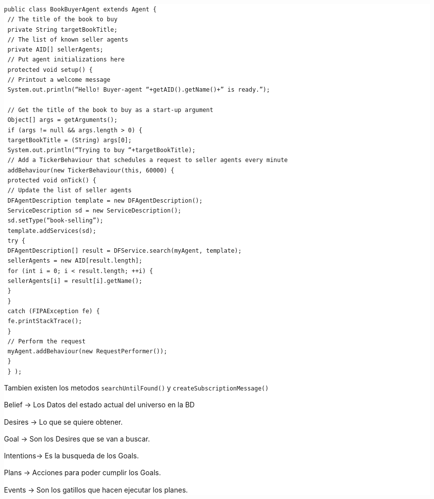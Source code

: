 ```
public class BookBuyerAgent extends Agent {
 // The title of the book to buy
 private String targetBookTitle;
 // The list of known seller agents
 private AID[] sellerAgents;
 // Put agent initializations here
 protected void setup() {
 // Printout a welcome message
 System.out.println(“Hello! Buyer-agent “+getAID().getName()+” is ready.”);

 // Get the title of the book to buy as a start-up argument
 Object[] args = getArguments();
 if (args != null && args.length > 0) {
 targetBookTitle = (String) args[0];
 System.out.println(“Trying to buy “+targetBookTitle);
 // Add a TickerBehaviour that schedules a request to seller agents every minute
 addBehaviour(new TickerBehaviour(this, 60000) {
 protected void onTick() {
 // Update the list of seller agents
 DFAgentDescription template = new DFAgentDescription();
 ServiceDescription sd = new ServiceDescription();
 sd.setType(“book-selling”);
 template.addServices(sd);
 try {
 DFAgentDescription[] result = DFService.search(myAgent, template);
 sellerAgents = new AID[result.length];
 for (int i = 0; i < result.length; ++i) {
 sellerAgents[i] = result[i].getName();
 }
 }
 catch (FIPAException fe) {
 fe.printStackTrace();
 }
 // Perform the request
 myAgent.addBehaviour(new RequestPerformer());
 }
 } );
```

Tambien existen los metodos `searchUntilFound()` y `createSubscriptionMessage()`

				   
Belief -> Los Datos del estado actual del universo en la BD
	
Desires -> Lo que se quiere obtener.
	
Goal -> Son los Desires que se van a buscar.
	
Intentions-> Es la busqueda de los Goals.
	
Plans -> Acciones para poder cumplir los Goals.
	
Events -> Son los gatillos que hacen ejecutar los planes.

